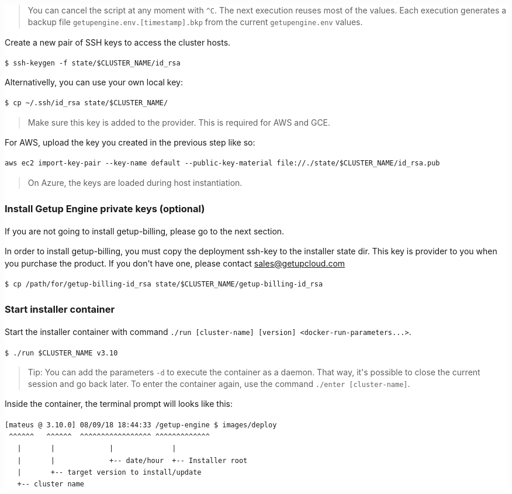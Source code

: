> You can cancel the script at any moment with `^C`. The next execution reuses most of the values.
> Each execution generates a backup file `getupengine.env.[timestamp].bkp`
> from the current `getupengine.env` values.

Create a new pair of SSH keys to access the cluster hosts.

```
$ ssh-keygen -f state/$CLUSTER_NAME/id_rsa
```

Alternativelly, you can use your own local key:

```
$ cp ~/.ssh/id_rsa state/$CLUSTER_NAME/
```

> Make sure this key is added to the provider.
> This is required for AWS and GCE.

For AWS, upload the key you created in the previous step like so:
```
aws ec2 import-key-pair --key-name default --public-key-material file://./state/$CLUSTER_NAME/id_rsa.pub
```

> On Azure, the keys are loaded during host instantiation.

### Install Getup Engine private keys (optional)

If you are not going to install getup-billing, please go to the next section.

In order to install getup-billing, you must copy the deployment ssh-key to the installer state dir.
This key is provider to you when you purchase the product. If you don't have one, please contact sales@getupcloud.com

```
$ cp /path/for/getup-billing-id_rsa state/$CLUSTER_NAME/getup-billing-id_rsa
```

### Start installer container

Start the installer container with command `./run [cluster-name] [version] <docker-run-parameters...>`.

```
$ ./run $CLUSTER_NAME v3.10
```

> Tip: You can add the parameters `-d` to execute the container as a daemon. That way, it's possible to
> close the current session and go back later. To enter the container again, use the command
> `./enter [cluster-name]`.

Inside the container, the terminal prompt will looks like this:

```
[mateus @ 3.10.0] 08/09/18 18:44:33 /getup-engine $ images/deploy
 ^^^^^^   ^^^^^^  ^^^^^^^^^^^^^^^^^ ^^^^^^^^^^^^^
   |       |             |              |
   |       |             +-- date/hour  +-- Installer root
   |       +-- target version to install/update
   +-- cluster name
```
